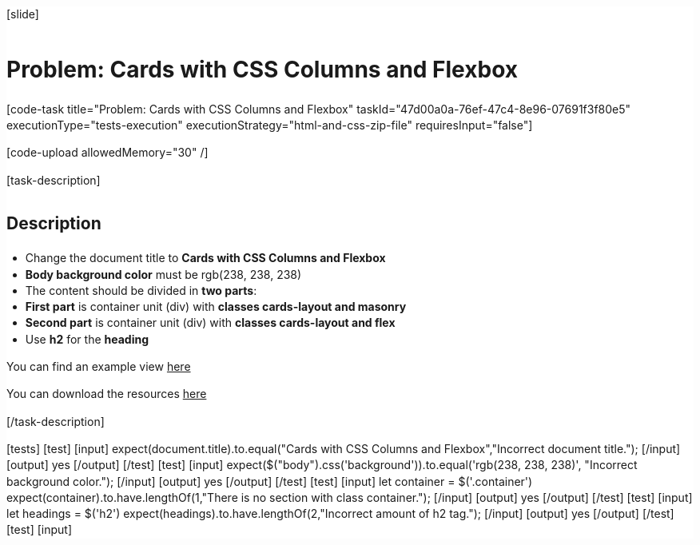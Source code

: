 [slide]

# Problem: Cards with CSS Columns and Flexbox

[code-task title="Problem: Cards with CSS Columns and Flexbox" taskId="47d00a0a-76ef-47c4-8e96-07691f3f80e5" executionType="tests-execution" executionStrategy="html-and-css-zip-file" requiresInput="false"]

[code-upload allowedMemory="30" /]

[task-description]

## Description

* Change the document title to **Cards with CSS Columns and Flexbox**
* **Body background color** must be rgb(238, 238, 238)
* The content should be divided in **two parts**:
* **First part** is container unit (div) with **classes cards-layout and masonry**
* **Second part** is container unit (div) with **classes cards-layout and flex**
* Use **h2** for the **heading**

You can find an example view [here](https://i.imgur.com/1KtihJh.jpg)

You can download the resources [here](https://mega.nz/file/nVQmEYjY#iRgatsPgYLXwvU2JxGUBR_uCZGLIgz6fkZyIl79eiNQ)

[/task-description]

[tests]
[test]
[input]
expect(document.title).to.equal("Cards with CSS Columns and Flexbox","Incorrect document title.");
[/input]
[output]
yes
[/output]
[/test]
[test]
[input]
expect($("body").css('background')).to.equal('rgb(238, 238, 238)', "Incorrect background color.");
[/input]
[output]
yes
[/output]
[/test]
[test]
[input]
let container = $('.container')
expect(container).to.have.lengthOf(1,"There is no section with class container.");
[/input]
[output]
yes
[/output]
[/test]
[test]
[input]
let headings = $('h2')
expect(headings).to.have.lengthOf(2,"Incorrect amount of h2 tag.");
[/input]
[output]
yes
[/output]
[/test]
[test]
[input]